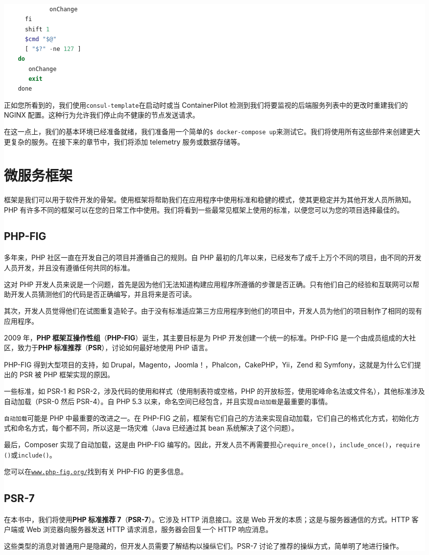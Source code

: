 ```php
             onChange 
      fi 
      shift 1 
      $cmd "$@" 
      [ "$?" -ne 127 ] 
    do 
       onChange 
       exit 
    done 

```

正如您所看到的，我们使用`consul-template`在启动时或当 ContainerPilot 检测到我们将要监视的后端服务列表中的更改时重建我们的 NGINX 配置。这种行为允许我们停止向不健康的节点发送请求。

在这一点上，我们的基本环境已经准备就绪，我们准备用一个简单的`$ docker-compose up`来测试它。我们将使用所有这些部件来创建更大更复杂的服务。在接下来的章节中，我们将添加 telemetry 服务或数据存储等。

# 微服务框架

框架是我们可以用于软件开发的骨架。使用框架将帮助我们在应用程序中使用标准和稳健的模式，使其更稳定并为其他开发人员所熟知。PHP 有许多不同的框架可以在您的日常工作中使用。我们将看到一些最常见框架上使用的标准，以便您可以为您的项目选择最佳的。

## PHP-FIG

多年来，PHP 社区一直在开发自己的项目并遵循自己的规则。自 PHP 最初的几年以来，已经发布了成千上万个不同的项目，由不同的开发人员开发，并且没有遵循任何共同的标准。

这对 PHP 开发人员来说是一个问题，首先是因为他们无法知道构建应用程序所遵循的步骤是否正确。只有他们自己的经验和互联网可以帮助开发人员猜测他们的代码是否正确编写，并且将来是否可读。

其次，开发人员觉得他们在试图重复造轮子。由于没有标准适应第三方应用程序到他们的项目中，开发人员为他们的项目制作了相同的现有应用程序。

2009 年，**PHP 框架互操作性组**（**PHP-FIG**）诞生，其主要目标是为 PHP 开发创建一个统一的标准。PHP-FIG 是一个由成员组成的大社区，致力于**PHP 标准推荐**（**PSR**），讨论如何最好地使用 PHP 语言。

PHP-FIG 得到大型项目的支持，如 Drupal，Magento，Joomla！，Phalcon，CakePHP，Yii，Zend 和 Symfony，这就是为什么它们提出的 PSR 被 PHP 框架实现的原因。

一些标准，如 PSR-1 和 PSR-2，涉及代码的使用和样式（使用制表符或空格，PHP 的开放标签，使用驼峰命名法或文件名），其他标准涉及自动加载（PSR-0 然后 PSR-4）。自 PHP 5.3 以来，命名空间已经包含，并且实现`自动加载`是最重要的事情。

`自动加载`可能是 PHP 中最重要的改进之一。在 PHP-FIG 之前，框架有它们自己的方法来实现自动加载，它们自己的格式化方式，初始化方式和命名方式，每个都不同，所以这是一场灾难（Java 已经通过其 bean 系统解决了这个问题）。

最后，Composer 实现了自动加载，这是由 PHP-FIG 编写的。因此，开发人员不再需要担心`require_once()`，`include_once()`，`require()`或`include()`。

您可以在[`www.php-fig.org/`](http://www.php-fig.org/)找到有关 PHP-FIG 的更多信息。

## PSR-7

在本书中，我们将使用**PHP 标准推荐 7**（**PSR-7**）。它涉及 HTTP 消息接口。这是 Web 开发的本质；这是与服务器通信的方式。HTTP 客户端或 Web 浏览器向服务器发送 HTTP 请求消息，服务器会回复一个 HTTP 响应消息。

这些类型的消息对普通用户是隐藏的，但开发人员需要了解结构以操纵它们。PSR-7 讨论了推荐的操纵方式，简单明了地进行操作。
